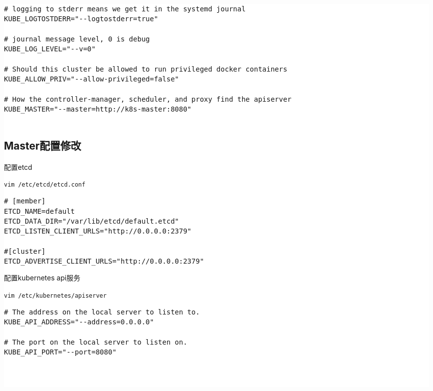 <pre>
# logging to stderr means we get it in the systemd journal
KUBE_LOGTOSTDERR="--logtostderr=true"

# journal message level, 0 is debug
KUBE_LOG_LEVEL="--v=0"

# Should this cluster be allowed to run privileged docker containers
KUBE_ALLOW_PRIV="--allow-privileged=false"

# How the controller-manager, scheduler, and proxy find the apiserver
KUBE_MASTER="--master=http://k8s-master:8080"

</pre>


##	Master配置修改

配置etcd

	vim /etc/etcd/etcd.conf

<pre>
# [member]
ETCD_NAME=default
ETCD_DATA_DIR="/var/lib/etcd/default.etcd"
ETCD_LISTEN_CLIENT_URLS="http://0.0.0.0:2379"

#[cluster]
ETCD_ADVERTISE_CLIENT_URLS="http://0.0.0.0:2379"
</pre>

配置kubernetes api服务

	vim /etc/kubernetes/apiserver

<pre>
# The address on the local server to listen to.
KUBE_API_ADDRESS="--address=0.0.0.0"

# The port on the local server to listen on.
KUBE_API_PORT="--port=8080"
